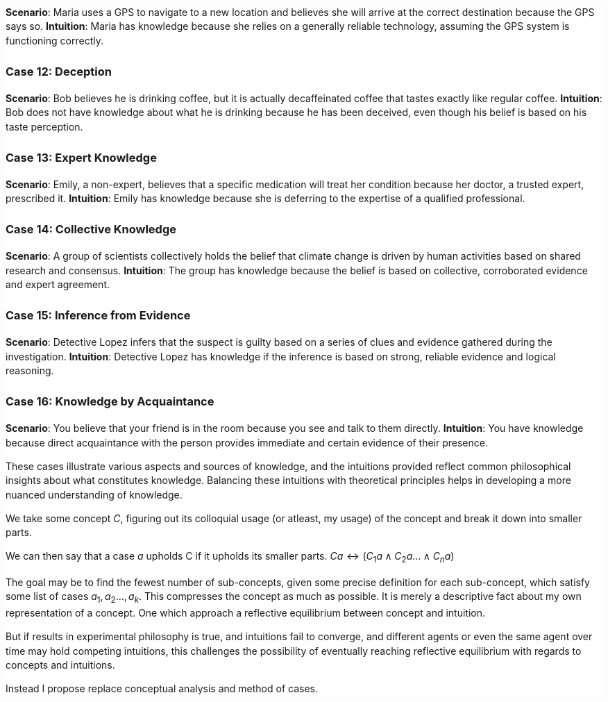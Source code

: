 **Scenario**: Maria uses a GPS to navigate to a new location and believes she will arrive at the correct destination because the GPS says so. **Intuition**: Maria has knowledge because she relies on a generally reliable technology, assuming the GPS system is functioning correctly.

### Case 12: Deception

**Scenario**: Bob believes he is drinking coffee, but it is actually decaffeinated coffee that tastes exactly like regular coffee. **Intuition**: Bob does not have knowledge about what he is drinking because he has been deceived, even though his belief is based on his taste perception.

### Case 13: Expert Knowledge

**Scenario**: Emily, a non-expert, believes that a specific medication will treat her condition because her doctor, a trusted expert, prescribed it. **Intuition**: Emily has knowledge because she is deferring to the expertise of a qualified professional.

### Case 14: Collective Knowledge

**Scenario**: A group of scientists collectively holds the belief that climate change is driven by human activities based on shared research and consensus. **Intuition**: The group has knowledge because the belief is based on collective, corroborated evidence and expert agreement.

### Case 15: Inference from Evidence

**Scenario**: Detective Lopez infers that the suspect is guilty based on a series of clues and evidence gathered during the investigation. **Intuition**: Detective Lopez has knowledge if the inference is based on strong, reliable evidence and logical reasoning.

### Case 16: Knowledge by Acquaintance

**Scenario**: You believe that your friend is in the room because you see and talk to them directly. **Intuition**: You have knowledge because direct acquaintance with the person provides immediate and certain evidence of their presence.

These cases illustrate various aspects and sources of knowledge, and the intuitions provided reflect common philosophical insights about what constitutes knowledge. Balancing these intuitions with theoretical principles helps in developing a more nuanced understanding of knowledge.





We take some concept $C$, figuring out its colloquial usage (or atleast, my usage) of the concept and break it down into smaller parts. 

We can then say that a case $a$ upholds C if it upholds its smaller parts. $Ca \leftrightarrow (C_1a\wedge C_2a\dots \wedge C_na)$

The goal may be to find the fewest number of sub-concepts, given some precise definition for each sub-concept, which satisfy some list of cases $a_1,a_2\dots ,a_k$. This compresses the concept as much as possible. It is merely a descriptive fact about my own representation of a concept. One which approach a reflective equilibrium between concept and intuition. 

But if results in experimental philosophy is true, and intuitions fail to converge, and different agents or even the same agent over time may hold competing intuitions, this challenges the possibility of eventually reaching reflective equilibrium with regards to concepts and intuitions. 

Instead I propose replace conceptual analysis and method of cases. 